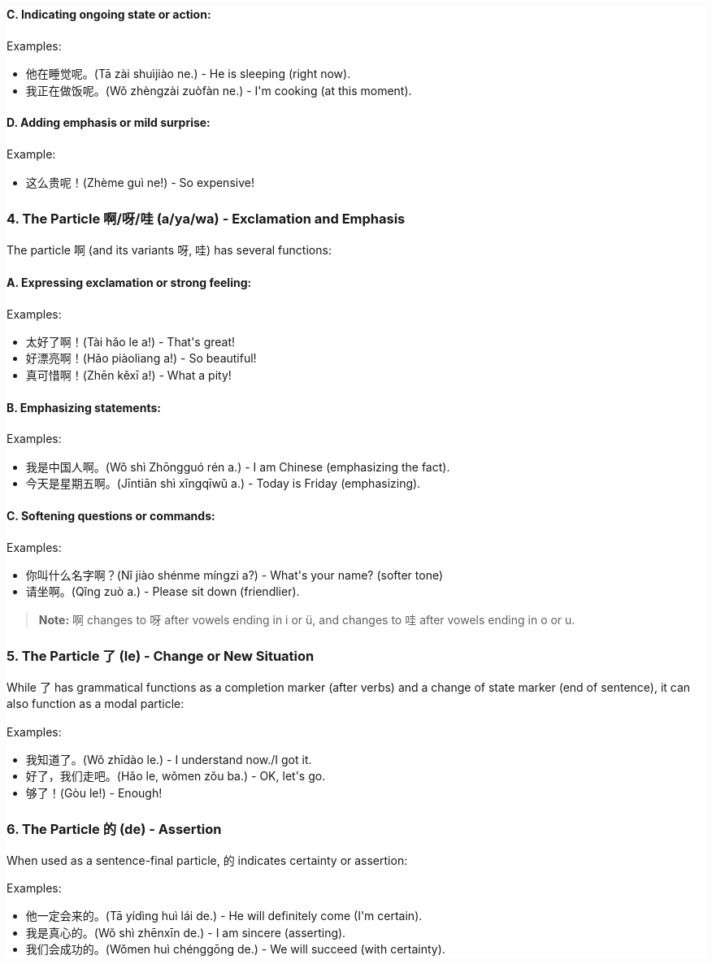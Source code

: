 #### C. Indicating ongoing state or action:

Examples:
* 他在睡觉呢。(Tā zài shuìjiào ne.) - He is sleeping (right now).
* 我正在做饭呢。(Wǒ zhèngzài zuòfàn ne.) - I'm cooking (at this moment).

#### D. Adding emphasis or mild surprise:

Example:
* 这么贵呢！(Zhème guì ne!) - So expensive!

### 4. The Particle 啊/呀/哇 (a/ya/wa) - Exclamation and Emphasis

The particle 啊 (and its variants 呀, 哇) has several functions:

#### A. Expressing exclamation or strong feeling:

Examples:
* 太好了啊！(Tài hǎo le a!) - That's great!
* 好漂亮啊！(Hǎo piàoliang a!) - So beautiful!
* 真可惜啊！(Zhēn kěxī a!) - What a pity!

#### B. Emphasizing statements:

Examples:
* 我是中国人啊。(Wǒ shì Zhōngguó rén a.) - I am Chinese (emphasizing the fact).
* 今天是星期五啊。(Jīntiān shì xīngqīwǔ a.) - Today is Friday (emphasizing).

#### C. Softening questions or commands:

Examples:
* 你叫什么名字啊？(Nǐ jiào shénme míngzi a?) - What's your name? (softer tone)
* 请坐啊。(Qǐng zuò a.) - Please sit down (friendlier).

> **Note:** 啊 changes to 呀 after vowels ending in i or ü, and changes to 哇 after vowels ending in o or u.

### 5. The Particle 了 (le) - Change or New Situation

While 了 has grammatical functions as a completion marker (after verbs) and a change of state marker (end of sentence), it can also function as a modal particle:

Examples:
* 我知道了。(Wǒ zhīdào le.) - I understand now./I got it.
* 好了，我们走吧。(Hǎo le, wǒmen zǒu ba.) - OK, let's go.
* 够了！(Gòu le!) - Enough!

### 6. The Particle 的 (de) - Assertion

When used as a sentence-final particle, 的 indicates certainty or assertion:

Examples:
* 他一定会来的。(Tā yídìng huì lái de.) - He will definitely come (I'm certain).
* 我是真心的。(Wǒ shì zhēnxīn de.) - I am sincere (asserting).
* 我们会成功的。(Wǒmen huì chénggōng de.) - We will succeed (with certainty).
